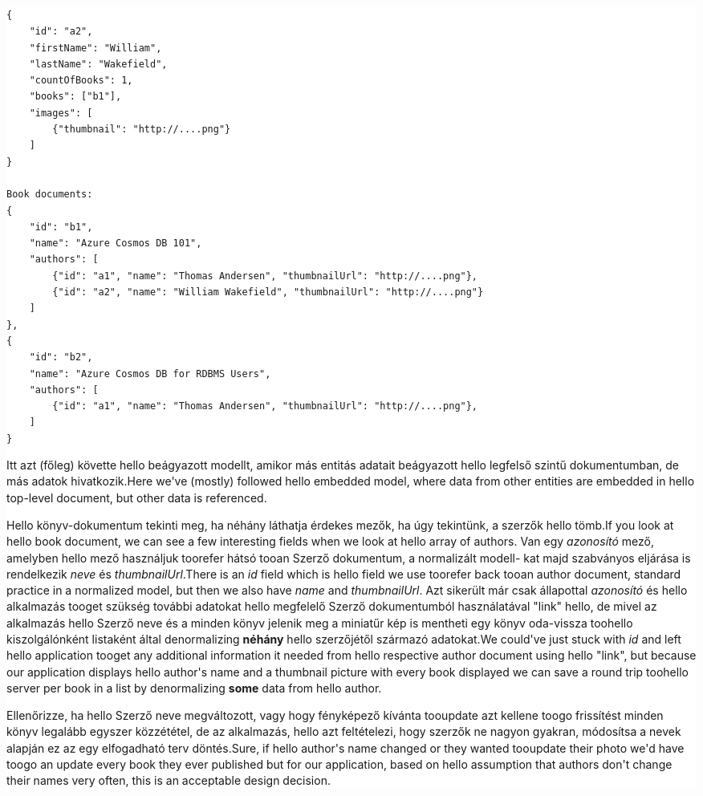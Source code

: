     {
        "id": "a2",
        "firstName": "William",
        "lastName": "Wakefield",
        "countOfBooks": 1,
        "books": ["b1"],
        "images": [
            {"thumbnail": "http://....png"}
        ]
    }

    Book documents:
    {
        "id": "b1",
        "name": "Azure Cosmos DB 101",
        "authors": [
            {"id": "a1", "name": "Thomas Andersen", "thumbnailUrl": "http://....png"},
            {"id": "a2", "name": "William Wakefield", "thumbnailUrl": "http://....png"}
        ]
    },
    {
        "id": "b2",
        "name": "Azure Cosmos DB for RDBMS Users",
        "authors": [
            {"id": "a1", "name": "Thomas Andersen", "thumbnailUrl": "http://....png"},
        ]
    }

<span data-ttu-id="5c047-205">Itt azt (főleg) követte hello beágyazott modellt, amikor más entitás adatait beágyazott hello legfelső szintű dokumentumban, de más adatok hivatkozik.</span><span class="sxs-lookup"><span data-stu-id="5c047-205">Here we've (mostly) followed hello embedded model, where data from other entities are embedded in hello top-level document, but other data is referenced.</span></span> 

<span data-ttu-id="5c047-206">Hello könyv-dokumentum tekinti meg, ha néhány láthatja érdekes mezők, ha úgy tekintünk, a szerzők hello tömb.</span><span class="sxs-lookup"><span data-stu-id="5c047-206">If you look at hello book document, we can see a few interesting fields when we look at hello array of authors.</span></span> <span data-ttu-id="5c047-207">Van egy *azonosító* mező, amelyben hello mező használjuk toorefer hátsó tooan Szerző dokumentum, a normalizált modell- kat majd szabványos eljárása is rendelkezik *neve* és *thumbnailUrl*.</span><span class="sxs-lookup"><span data-stu-id="5c047-207">There is an *id* field which is hello field we use toorefer back tooan author document, standard practice in a normalized model, but then we also have *name* and *thumbnailUrl*.</span></span> <span data-ttu-id="5c047-208">Azt sikerült már csak állapottal *azonosító* és hello alkalmazás tooget szükség további adatokat hello megfelelő Szerző dokumentumból használatával "link" hello, de mivel az alkalmazás hello Szerző neve és a minden könyv jelenik meg a miniatűr kép is mentheti egy könyv oda-vissza toohello kiszolgálónként listaként által denormalizing **néhány** hello szerzőjétől származó adatokat.</span><span class="sxs-lookup"><span data-stu-id="5c047-208">We could've just stuck with *id* and left hello application tooget any additional information it needed from hello respective author document using hello "link", but because our application displays hello author's name and a thumbnail picture with every book displayed we can save a round trip toohello server per book in a list by denormalizing **some** data from hello author.</span></span>

<span data-ttu-id="5c047-209">Ellenőrizze, ha hello Szerző neve megváltozott, vagy hogy fényképező kívánta tooupdate azt kellene toogo frissítést minden könyv legalább egyszer közzététel, de az alkalmazás, hello azt feltételezi, hogy szerzők ne nagyon gyakran, módosítsa a nevek alapján ez az egy elfogadható terv döntés.</span><span class="sxs-lookup"><span data-stu-id="5c047-209">Sure, if hello author's name changed or they wanted tooupdate their photo we'd have toogo an update every book they ever published but for our application, based on hello assumption that authors don't change their names very often, this is an acceptable design decision.</span></span>  

